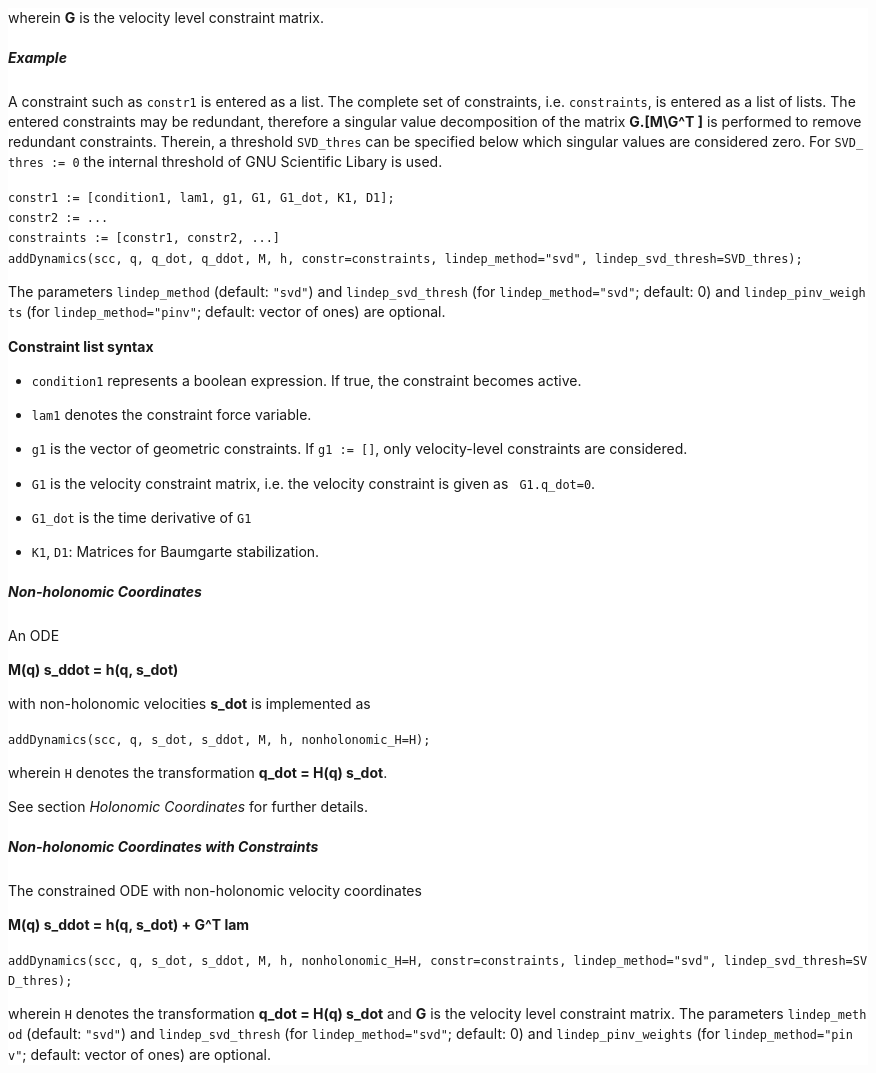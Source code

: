 wherein **G** is the velocity level constraint matrix.

##### Example
A constraint such as `constr1` is entered as a list. The complete set of constraints, i.e. `constraints`, is entered as a list of lists.
The entered constraints may be redundant, therefore a singular value decomposition of the matrix **G.[M\G^T ]** is performed to remove redundant constraints. Therein, a threshold `SVD_thres` can be specified below which singular values are considered zero. For `SVD_thres := 0` the internal threshold of GNU Scientific Libary is used.
```
constr1 := [condition1, lam1, g1, G1, G1_dot, K1, D1]; 
constr2 := ... 
constraints := [constr1, constr2, ...]
addDynamics(scc, q, q_dot, q_ddot, M, h, constr=constraints, lindep_method="svd", lindep_svd_thresh=SVD_thres);
```
The parameters `lindep_method` (default: `"svd"`) and `lindep_svd_thresh` (for `lindep_method="svd"`; default: 0) and `lindep_pinv_weights` (for `lindep_method="pinv"`; default: vector of ones) are optional.

**Constraint list syntax**
* `condition1` represents a boolean expression. If true, the constraint becomes active.

* `lam1` denotes the constraint force variable. 
* `g1` is the vector of geometric constraints. If `g1 := []`, only velocity-level constraints are considered.
* `G1` is the velocity constraint matrix, i.e. the velocity constraint is given as `
G1.q_dot=0`. 
* `G1_dot` is the time derivative of `G1` 
* `K1`,  `D1`: Matrices for Baumgarte stabilization.

##### Non-holonomic Coordinates
An ODE

**M(q) s_ddot = h(q, s_dot)** 

with non-holonomic velocities **s_dot** is implemented as
```
addDynamics(scc, q, s_dot, s_ddot, M, h, nonholonomic_H=H);
```
wherein `H` denotes the transformation **q_dot = H(q) s_dot**.

See section *Holonomic Coordinates* for further details.

##### Non-holonomic Coordinates with Constraints
The constrained ODE with non-holonomic velocity coordinates

**M(q) s_ddot = h(q, s_dot) + G^T lam** 
```
addDynamics(scc, q, s_dot, s_ddot, M, h, nonholonomic_H=H, constr=constraints, lindep_method="svd", lindep_svd_thresh=SVD_thres);
```
wherein `H` denotes the transformation **q_dot = H(q) s_dot** and **G** is the velocity level constraint matrix.
The parameters `lindep_method` (default: `"svd"`) and `lindep_svd_thresh` (for `lindep_method="svd"`; default: 0) and `lindep_pinv_weights` (for `lindep_method="pinv"`; default: vector of ones) are optional.
